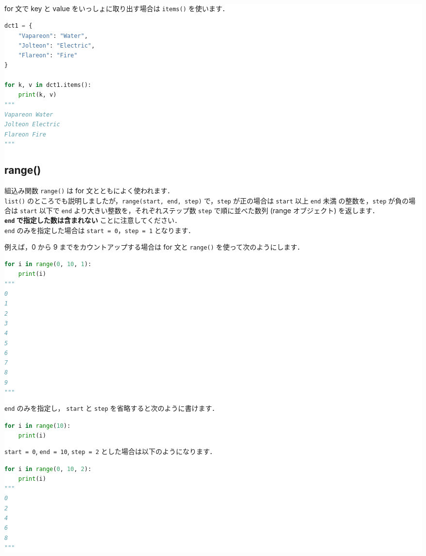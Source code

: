 for 文で key と value をいっしょに取り出す場合は `items()` を使います．  

```python
dct1 = {
    "Vapareon": "Water",
    "Jolteon": "Electric",
    "Flareon": "Fire"
}

for k, v in dct1.items():
    print(k, v)
"""
Vapareon Water
Jolteon Electric
Flareon Fire
"""
```

## range()

組込み関数 `range()` は for 文とともによく使われます．  
`list()` のところでも説明しましたが，`range(start, end, step)` で，`step` が正の場合は `start` 以上 `end` 未満 の整数を，`step` が負の場合は `start` 以下で `end` より大きい整数を，それぞれステップ数 `step` で順に並べた数列 (range オブジェクト) を返します．  
**`end` で指定した数は含まれない** ことに注意してください．  
`end` のみを指定した場合は `start = 0`，`step = 1` となります．  

例えば，0 から 9 までをカウントアップする場合は for 文と `range()` を使って次のようにします．  

```python
for i in range(0, 10, 1):
    print(i)
"""
0
1
2
3
4
5
6
7
8
9
"""
```

`end` のみを指定し， `start` と `step` を省略すると次のように書けます．  

```python
for i in range(10):
    print(i)
```

`start = 0`, `end = 10`, `step = 2` とした場合は以下のようになります．  

```python
for i in range(0, 10, 2):
    print(i)
"""
0
2
4
6
8
"""
```
